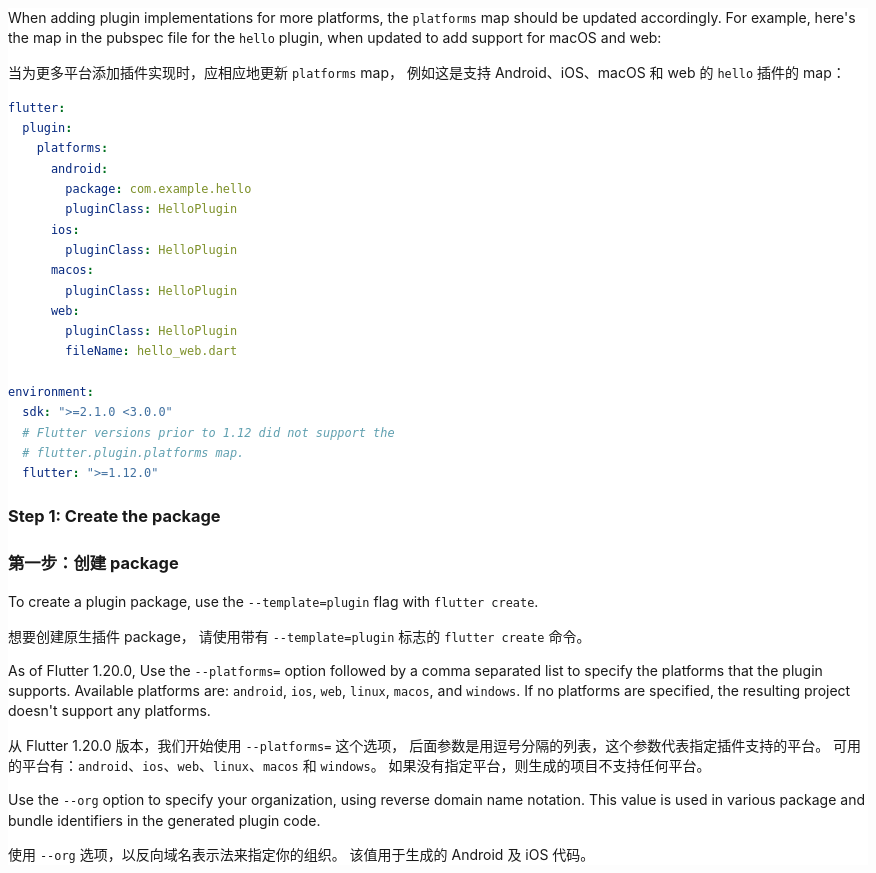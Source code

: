When adding plugin implementations for more platforms, the `platforms` map
should be updated accordingly. For example, here's the map in the pubspec file
for the `hello` plugin, when updated to add support for macOS and web:

当为更多平台添加插件实现时，应相应地更新 `platforms` map，
例如这是支持 Android、iOS、macOS 和 web 的 `hello` 插件的 map：

```yaml
flutter:
  plugin:
    platforms:
      android:
        package: com.example.hello
        pluginClass: HelloPlugin
      ios:
        pluginClass: HelloPlugin
      macos:
        pluginClass: HelloPlugin
      web:
        pluginClass: HelloPlugin
        fileName: hello_web.dart

environment:
  sdk: ">=2.1.0 <3.0.0"
  # Flutter versions prior to 1.12 did not support the
  # flutter.plugin.platforms map.
  flutter: ">=1.12.0"
```

### Step 1: Create the package

### 第一步：创建 package

To create a plugin package, use the `--template=plugin`
flag with `flutter create`.

想要创建原生插件 package，
请使用带有 `--template=plugin` 标志的 `flutter create` 命令。

As of Flutter 1.20.0, Use the `--platforms=` option followed by a comma separated list to 
specify the platforms that the plugin supports. Available platforms are: `android`, `ios`, `web`, `linux`, `macos`, and `windows`.
If no platforms are specified, the resulting project doesn't support any platforms.

从 Flutter 1.20.0 版本，我们开始使用 `--platforms=` 这个选项，
后面参数是用逗号分隔的列表，这个参数代表指定插件支持的平台。
可用的平台有：`android`、`ios`、`web`、`linux`、`macos` 和 `windows`。
如果没有指定平台，则生成的项目不支持任何平台。

Use the `--org` option to specify your organization,
using reverse domain name notation. This value is used
in various package and bundle identifiers in the
generated plugin code.

使用 `--org` 选项，以反向域名表示法来指定你的组织。
该值用于生成的 Android 及 iOS 代码。
